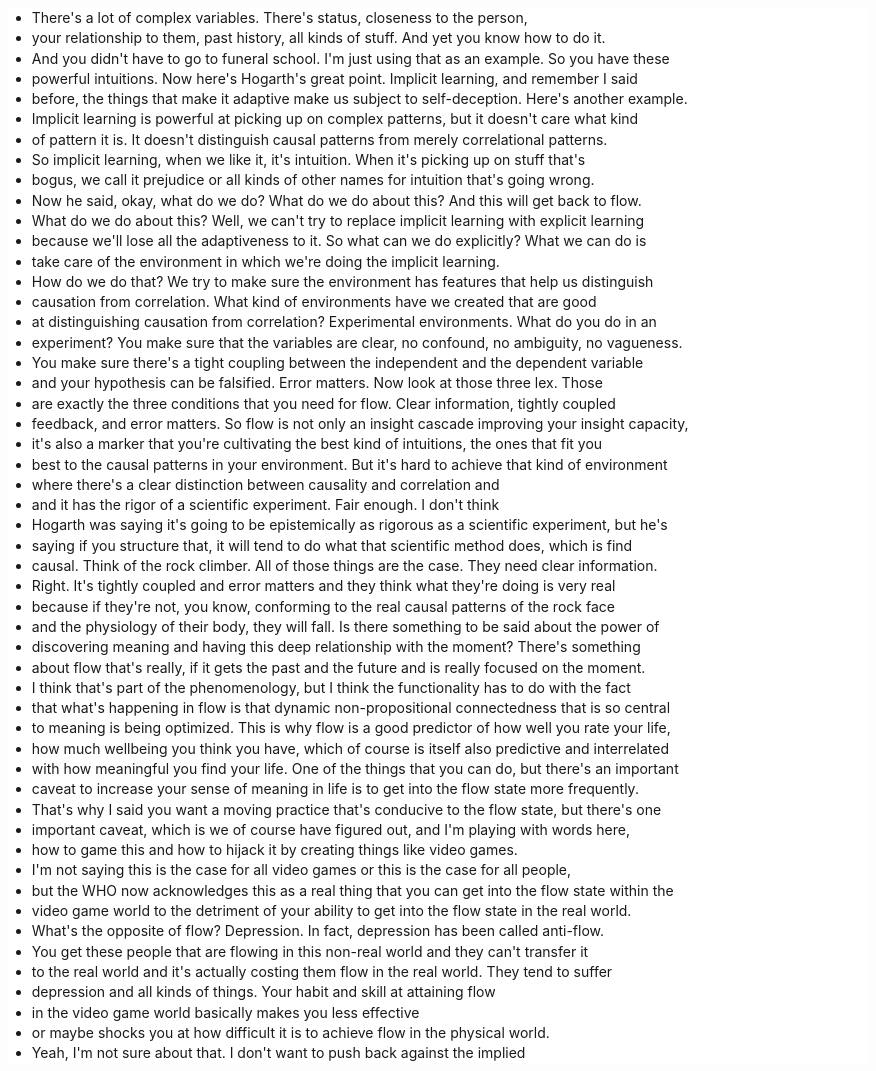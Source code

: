 *  There's a lot of complex variables. There's status, closeness to the person,
*  your relationship to them, past history, all kinds of stuff. And yet you know how to do it.
*  And you didn't have to go to funeral school. I'm just using that as an example. So you have these
*  powerful intuitions. Now here's Hogarth's great point. Implicit learning, and remember I said
*  before, the things that make it adaptive make us subject to self-deception. Here's another example.
*  Implicit learning is powerful at picking up on complex patterns, but it doesn't care what kind
*  of pattern it is. It doesn't distinguish causal patterns from merely correlational patterns.
*  So implicit learning, when we like it, it's intuition. When it's picking up on stuff that's
*  bogus, we call it prejudice or all kinds of other names for intuition that's going wrong.
*  Now he said, okay, what do we do? What do we do about this? And this will get back to flow.
*  What do we do about this? Well, we can't try to replace implicit learning with explicit learning
*  because we'll lose all the adaptiveness to it. So what can we do explicitly? What we can do is
*  take care of the environment in which we're doing the implicit learning.
*  How do we do that? We try to make sure the environment has features that help us distinguish
*  causation from correlation. What kind of environments have we created that are good
*  at distinguishing causation from correlation? Experimental environments. What do you do in an
*  experiment? You make sure that the variables are clear, no confound, no ambiguity, no vagueness.
*  You make sure there's a tight coupling between the independent and the dependent variable
*  and your hypothesis can be falsified. Error matters. Now look at those three lex. Those
*  are exactly the three conditions that you need for flow. Clear information, tightly coupled
*  feedback, and error matters. So flow is not only an insight cascade improving your insight capacity,
*  it's also a marker that you're cultivating the best kind of intuitions, the ones that fit you
*  best to the causal patterns in your environment. But it's hard to achieve that kind of environment
*  where there's a clear distinction between causality and correlation and
*  and it has the rigor of a scientific experiment. Fair enough. I don't think
*  Hogarth was saying it's going to be epistemically as rigorous as a scientific experiment, but he's
*  saying if you structure that, it will tend to do what that scientific method does, which is find
*  causal. Think of the rock climber. All of those things are the case. They need clear information.
*  Right. It's tightly coupled and error matters and they think what they're doing is very real
*  because if they're not, you know, conforming to the real causal patterns of the rock face
*  and the physiology of their body, they will fall. Is there something to be said about the power of
*  discovering meaning and having this deep relationship with the moment? There's something
*  about flow that's really, if it gets the past and the future and is really focused on the moment.
*  I think that's part of the phenomenology, but I think the functionality has to do with the fact
*  that what's happening in flow is that dynamic non-propositional connectedness that is so central
*  to meaning is being optimized. This is why flow is a good predictor of how well you rate your life,
*  how much wellbeing you think you have, which of course is itself also predictive and interrelated
*  with how meaningful you find your life. One of the things that you can do, but there's an important
*  caveat to increase your sense of meaning in life is to get into the flow state more frequently.
*  That's why I said you want a moving practice that's conducive to the flow state, but there's one
*  important caveat, which is we of course have figured out, and I'm playing with words here,
*  how to game this and how to hijack it by creating things like video games.
*  I'm not saying this is the case for all video games or this is the case for all people,
*  but the WHO now acknowledges this as a real thing that you can get into the flow state within the
*  video game world to the detriment of your ability to get into the flow state in the real world.
*  What's the opposite of flow? Depression. In fact, depression has been called anti-flow.
*  You get these people that are flowing in this non-real world and they can't transfer it
*  to the real world and it's actually costing them flow in the real world. They tend to suffer
*  depression and all kinds of things. Your habit and skill at attaining flow
*  in the video game world basically makes you less effective
*  or maybe shocks you at how difficult it is to achieve flow in the physical world.
*  Yeah, I'm not sure about that. I don't want to push back against the implied